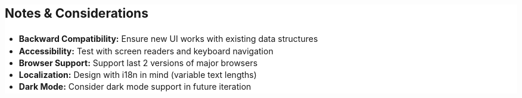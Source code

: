 ## Notes & Considerations

- **Backward Compatibility:** Ensure new UI works with existing data structures
- **Accessibility:** Test with screen readers and keyboard navigation
- **Browser Support:** Support last 2 versions of major browsers
- **Localization:** Design with i18n in mind (variable text lengths)
- **Dark Mode:** Consider dark mode support in future iteration
